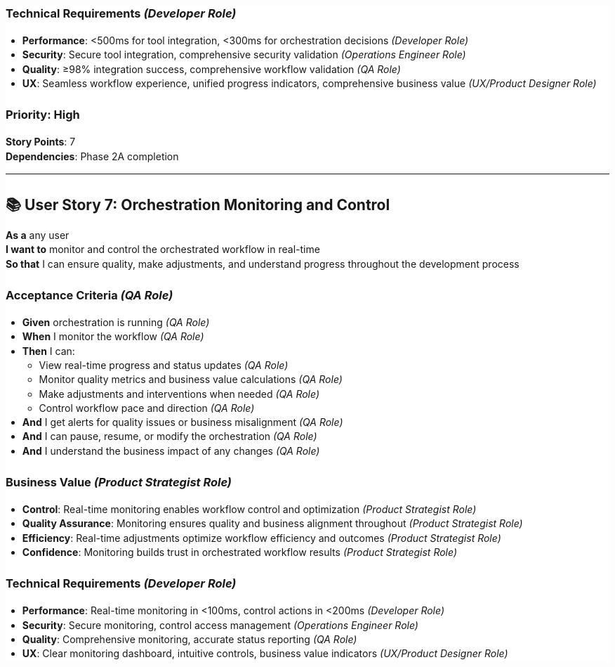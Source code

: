### **Technical Requirements** *(Developer Role)*
- **Performance**: <500ms for tool integration, <300ms for orchestration decisions *(Developer Role)*
- **Security**: Secure tool integration, comprehensive security validation *(Operations Engineer Role)*
- **Quality**: ≥98% integration success, comprehensive workflow validation *(QA Role)*
- **UX**: Seamless workflow experience, unified progress indicators, comprehensive business value *(UX/Product Designer Role)*

### **Priority**: High  
**Story Points**: 7  
**Dependencies**: Phase 2A completion  

---

## 📚 **User Story 7: Orchestration Monitoring and Control**

**As a** any user  
**I want to** monitor and control the orchestrated workflow in real-time  
**So that** I can ensure quality, make adjustments, and understand progress throughout the development process  

### **Acceptance Criteria** *(QA Role)*
- **Given** orchestration is running *(QA Role)*
- **When** I monitor the workflow *(QA Role)*
- **Then** I can:
  - View real-time progress and status updates *(QA Role)*
  - Monitor quality metrics and business value calculations *(QA Role)*
  - Make adjustments and interventions when needed *(QA Role)*
  - Control workflow pace and direction *(QA Role)*
- **And** I get alerts for quality issues or business misalignment *(QA Role)*
- **And** I can pause, resume, or modify the orchestration *(QA Role)*
- **And** I understand the business impact of any changes *(QA Role)*

### **Business Value** *(Product Strategist Role)*
- **Control**: Real-time monitoring enables workflow control and optimization *(Product Strategist Role)*
- **Quality Assurance**: Monitoring ensures quality and business alignment throughout *(Product Strategist Role)*
- **Efficiency**: Real-time adjustments optimize workflow efficiency and outcomes *(Product Strategist Role)*
- **Confidence**: Monitoring builds trust in orchestrated workflow results *(Product Strategist Role)*

### **Technical Requirements** *(Developer Role)*
- **Performance**: Real-time monitoring in <100ms, control actions in <200ms *(Developer Role)*
- **Security**: Secure monitoring, control access management *(Operations Engineer Role)*
- **Quality**: Comprehensive monitoring, accurate status reporting *(QA Role)*
- **UX**: Clear monitoring dashboard, intuitive controls, business value indicators *(UX/Product Designer Role)*
